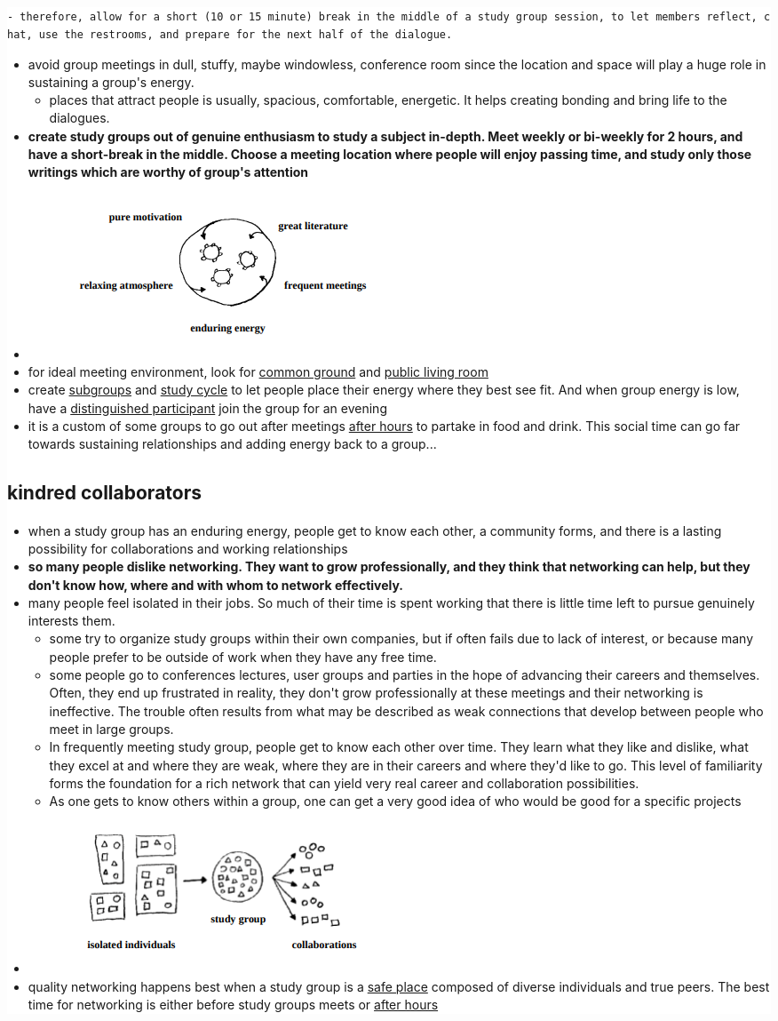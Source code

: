     - therefore, allow for a short (10 or 15 minute) break in the middle of a study group session, to let members reflect, chat, use the restrooms, and prepare for the next half of the dialogue.
  - avoid group meetings in dull, stuffy, maybe windowless, conference room since the location and space will play a huge role in sustaining a group's energy.
    - places that attract people is usually, spacious, comfortable, energetic. It helps creating bonding and bring life to the dialogues.
  - **create study groups out of genuine enthusiasm to study a subject in-depth. Meet weekly or bi-weekly for 2 hours, and have a short-break in the middle. Choose a meeting location where people will enjoy passing time, and study only those writings which are worthy of group's attention**
  - ![enduring energy](./enduring-energy.png)
  - for ideal meeting environment, look for [common ground](#common-ground) and [public living room](#public-living-room)
  - create [subgroups](#subgroup) and [study cycle](#study-cycle) to let people place their energy where they best see fit. And when group energy is low, have a [distinguished participant](#distinguished-participant) join the group for an evening
  - it is a custom of some groups to go out after meetings [after hours](#after-hours) to partake in food and drink. This social time can go far towards sustaining relationships and adding energy back to a group...
## kindred collaborators
- when a study group has an enduring energy, people get to know each other, a community forms, and there is a lasting possibility for collaborations and working relationships
- **so many people dislike networking. They want to grow professionally, and they think that networking can help, but they don't know how, where and with whom to network effectively.**
- many people feel isolated in their jobs. So much of their time is spent working that there is little time left to pursue genuinely interests them.
  - some try to organize study groups within their own companies, but if often fails due to lack of interest, or because many people prefer to be outside of work when they have any free time.
  - some people go to conferences lectures, user groups and parties in the hope of advancing their careers and themselves. Often, they end up frustrated in reality, they don't grow professionally at these meetings and their networking is ineffective. The trouble often results from what may be described as weak connections that develop between people who meet in large groups.
  - In frequently meeting study group, people get to know each other over time. They learn what they like and dislike, what they excel at and where they are weak, where they are in their careers and where they'd like to go. This level of familiarity forms the foundation for a rich network that can yield very real career and collaboration possibilities.
  - As one gets to know others within a group, one can get a very good idea of who would be good for a specific projects
- ![kindred collaborator](./kindred-collaborator.png)
- quality networking happens best when a study group is a [safe place](#safe-place) composed of diverse individuals and true peers. The best time for networking is either before study groups meets or [after hours](#after-hours)
